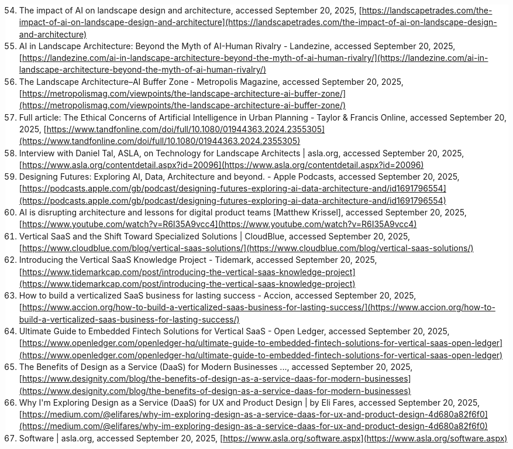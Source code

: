 54. The impact of AI on landscape design and architecture, accessed September 20, 2025, [https://landscapetrades.com/the-impact-of-ai-on-landscape-design-and-architecture](https://landscapetrades.com/the-impact-of-ai-on-landscape-design-and-architecture)  
55. AI in Landscape Architecture: Beyond the Myth of AI-Human Rivalry \- Landezine, accessed September 20, 2025, [https://landezine.com/ai-in-landscape-architecture-beyond-the-myth-of-ai-human-rivalry/](https://landezine.com/ai-in-landscape-architecture-beyond-the-myth-of-ai-human-rivalry/)  
56. The Landscape Architecture–AI Buffer Zone \- Metropolis Magazine, accessed September 20, 2025, [https://metropolismag.com/viewpoints/the-landscape-architecture-ai-buffer-zone/](https://metropolismag.com/viewpoints/the-landscape-architecture-ai-buffer-zone/)  
57. Full article: The Ethical Concerns of Artificial Intelligence in Urban Planning \- Taylor & Francis Online, accessed September 20, 2025, [https://www.tandfonline.com/doi/full/10.1080/01944363.2024.2355305](https://www.tandfonline.com/doi/full/10.1080/01944363.2024.2355305)  
58. Interview with Daniel Tal, ASLA, on Technology for Landscape Architects | asla.org, accessed September 20, 2025, [https://www.asla.org/contentdetail.aspx?id=20096](https://www.asla.org/contentdetail.aspx?id=20096)  
59. Designing Futures: Exploring AI, Data, Architecture and beyond. \- Apple Podcasts, accessed September 20, 2025, [https://podcasts.apple.com/gb/podcast/designing-futures-exploring-ai-data-architecture-and/id1691796554](https://podcasts.apple.com/gb/podcast/designing-futures-exploring-ai-data-architecture-and/id1691796554)  
60. AI is disrupting architecture and lessons for digital product teams \[Matthew Krissel\], accessed September 20, 2025, [https://www.youtube.com/watch?v=R6I35A9vcc4](https://www.youtube.com/watch?v=R6I35A9vcc4)  
61. Vertical SaaS and the Shift Toward Specialized Solutions | CloudBlue, accessed September 20, 2025, [https://www.cloudblue.com/blog/vertical-saas-solutions/](https://www.cloudblue.com/blog/vertical-saas-solutions/)  
62. Introducing the Vertical SaaS Knowledge Project \- Tidemark, accessed September 20, 2025, [https://www.tidemarkcap.com/post/introducing-the-vertical-saas-knowledge-project](https://www.tidemarkcap.com/post/introducing-the-vertical-saas-knowledge-project)  
63. How to build a verticalized SaaS business for lasting success \- Accion, accessed September 20, 2025, [https://www.accion.org/how-to-build-a-verticalized-saas-business-for-lasting-success/](https://www.accion.org/how-to-build-a-verticalized-saas-business-for-lasting-success/)  
64. Ultimate Guide to Embedded Fintech Solutions for Vertical SaaS \- Open Ledger, accessed September 20, 2025, [https://www.openledger.com/openledger-hq/ultimate-guide-to-embedded-fintech-solutions-for-vertical-saas-open-ledger](https://www.openledger.com/openledger-hq/ultimate-guide-to-embedded-fintech-solutions-for-vertical-saas-open-ledger)  
65. The Benefits of Design as a Service (DaaS) for Modern Businesses ..., accessed September 20, 2025, [https://www.designity.com/blog/the-benefits-of-design-as-a-service-daas-for-modern-businesses](https://www.designity.com/blog/the-benefits-of-design-as-a-service-daas-for-modern-businesses)  
66. Why I'm Exploring Design as a Service (DaaS) for UX and Product Design | by Eli Fares, accessed September 20, 2025, [https://medium.com/@elifares/why-im-exploring-design-as-a-service-daas-for-ux-and-product-design-4d680a82f6f0](https://medium.com/@elifares/why-im-exploring-design-as-a-service-daas-for-ux-and-product-design-4d680a82f6f0)  
67. Software | asla.org, accessed September 20, 2025, [https://www.asla.org/software.aspx](https://www.asla.org/software.aspx)
